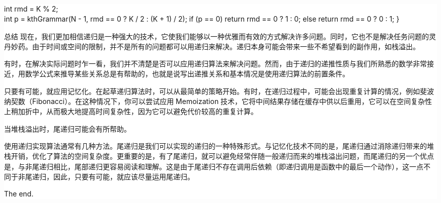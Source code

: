  int rmd = K % 2;  
 int p = kthGrammar(N - 1, rmd == 0 ? K / 2 : (K + 1) / 2);
 if (p == 0) return rmd == 0 ? 1 : 0;
 else return rmd == 0 ? 0 : 1;
    }


总结
现在，我们更加相信递归是一种强大的技术，它使我们能够以一种优雅而有效的方式解决许多问题。同时，它也不是解决任务问题的灵丹妙药。由于时间或空间的限制，并不是所有的问题都可以用递归来解决。递归本身可能会带来一些不希望看到的副作用，如栈溢出。

有时，在解决实际问题时乍一看，我们并不清楚是否可以应用递归算法来解决问题。然而，由于递归的递推性质与我们所熟悉的数学非常接近，用数学公式来推导某些关系总是有帮助的，也就是说写出递推关系和基本情况是使用递归算法的前置条件。

只要有可能，就应用记忆化。在起草递归算法时，可以从最简单的策略开始。有时，在递归过程中，可能会出现重复计算的情况，例如斐波纳契数（Fibonacci）。在这种情况下，你可以尝试应用 Memoization 技术，它将中间结果存储在缓存中供以后重用，它可以在空间复杂性上稍加折中，从而极大地提高时间复杂性，因为它可以避免代价较高的重复计算。

当堆栈溢出时，尾递归可能会有所帮助。

使用递归实现算法通常有几种方法。尾递归是我们可以实现的递归的一种特殊形式。与记忆化技术不同的是，尾递归通过消除递归带来的堆栈开销，优化了算法的空间复杂度。更重要的是，有了尾递归，就可以避免经常伴随一般递归而来的堆栈溢出问题，而尾递归的另一个优点是，与非尾递归相比，尾部递归更容易阅读和理解。这是由于尾递归不存在调用后依赖（即递归调用是函数中的最后一个动作），这一点不同于非尾递归，因此，只要有可能，就应该尽量运用尾递归。

The end.
